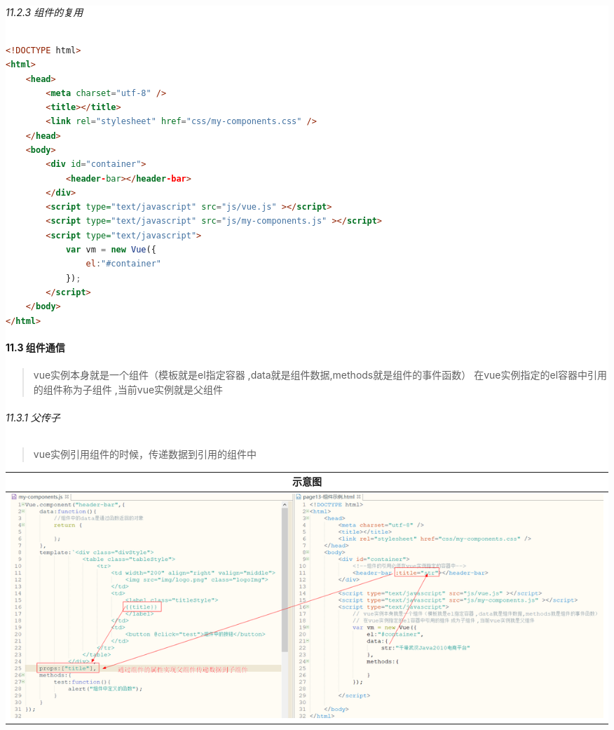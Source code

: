 ###### 11.2.3 组件的复用

```html
<!DOCTYPE html>
<html>
	<head>
		<meta charset="utf-8" />
		<title></title>
		<link rel="stylesheet" href="css/my-components.css" />
	</head>
	<body>
		<div id="container">
			<header-bar></header-bar>
		</div>
		<script type="text/javascript" src="js/vue.js" ></script>
		<script type="text/javascript" src="js/my-components.js" ></script>
		<script type="text/javascript">
			var vm = new Vue({
				el:"#container"
			});
		</script>
	</body>
</html>
```

#### 11.3 组件通信

>vue实例本身就是一个组件（模板就是el指定容器 ,data就是组件数据,methods就是组件的事件函数）
> 在vue实例指定的el容器中引用的组件称为子组件 ,当前vue实例就是父组件

###### 11.3.1 父传子

> vue实例引用组件的时候，传递数据到引用的组件中

| 示意图                                   |
| ---------------------------------------- |
| ![1618977261480](imgs/1618977261480.png) |
